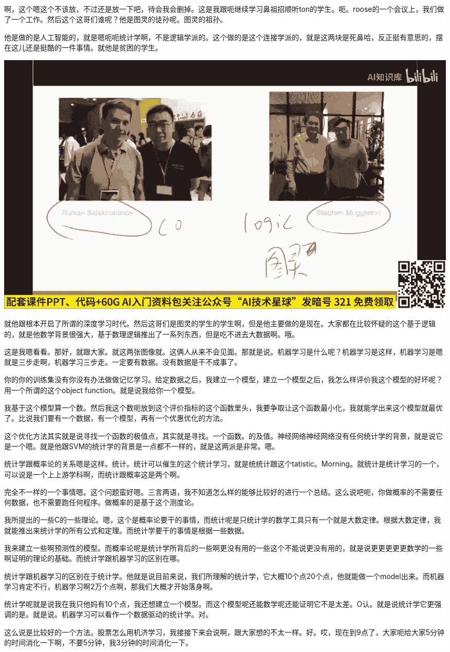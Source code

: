 啊，这个嗯这个不该放，不过还是放一下吧，待会我会删掉。这是我跟呃继续学习鼻祖招顺听ton的学生。呃。roose的一个会议上，我们做了一个工作。然后这个这哥们谁呢？他是图灵的徒孙呢。图灵的祖孙。

他是做的是人工智能的，就是嗯呃呃统计学啊，不是逻辑学派的。这个做的是这个连接学派的，就是这两块是死鼻哈，反正挺有意思的，摆在这儿还是挺酷的一件事情。就他是贫困的学生。



![](img/81836aad9205e0251159860be64e917a_15.png)

就他跟根本开启了所谓的深度学习时代。然后这哥们是图灵的学生的学生啊，但是他主要做的是现在。大家都在比较怀疑的这个基于逻辑的，就是他数学背景很强大，基于数理逻辑推出了一系列东西，但是吃不进去大数据啊。哦。

这是我嗯看看。那好，就跟大家。就这两张图像就。这俩人从来不会见面。那就是说。机器学习是什么呢？机器学习是这样，机器学习是嗯就是三步走啊，机器学习三步走。一定要有数据。没有数据是干不成事了。

你的你的训练集没有你没有办法做做记忆学习。给定数据之后，我建立一个模型，建立一个模型之后，我怎么样评价我这个模型的好坏呢？用一个所谓的这个object function。就是说我给你一个模型。

我基于这个模型算一个数。然后我这个数呃放到这个评价指标的这个函数里头，我要争取让这个函数最小化，我就能学出来这个模型就最优了。比说我们要有一个数据，有一个模型，再有一个优惠优化的方法。

这个优化方法其实就是说寻找一个函数的极值点，其实就是寻找。一个函数。的及值。神经网络神经网络没有任何统计学的背景，就是说它是一个嗯。就是他跟SVM的统计学的背景是一点都不一样的，就是这两派是非常。嗯。

统计学跟概率论的关系嗯是这样。统计。统计可以催生的这个统计学习，就是统统计跟这个tatistic。Morning。就统计是统计学习的一个，可以说是一个上上游学科啊，而统计跟概率这是两个啊。

完全不一样的一个事情嗯。这个问题蛮好嗯。三言两语，我不知道怎么样的能够比较好的进行一个总结。这么说吧呃，你做概率的不需要任何数据，也不需要跑任何程序。做概率的是基于这个测度论。

我所提出的一些C的一些理论。嗯，这个是概率论要干的事情，而统计呢是只统计学的数学工具只有一个就是大数定律。根据大数定律，我就能推出来统计学的所有公式和定理。而统计学要干的事情是根据一些数据。

我来建立一些啊预测性的模型。而概率论呢是统计学所背后的一些啊更没有用的一些这个不能说更没有用的，就是说更更更更更数学的一些啊证明的理论的基础。而统计学跟机器学习的区别在哪。

统计学跟机器学习的区别在于统计学。他就是说目前来说，我们所理解的统计学，它大概10个点20个点，他就能做一个model出来。而机器学习肯定不行，机器学习啊2万个点啊，那我们大概才开始落身啊。

统计学呢就是说我在我只他妈有10个点，我还想建立一个模型。而这个模型呢还能数学呢还能证明它不是太差。O认。就是说统计学它更强调的是。就是说。机器学习可以看作一个数据驱动的统计学。对。

这么说是比较好的一个方法。股票怎么用机济学习，我接接下来会说啊，跟大家想的不太一样。好。哎，现在到9点了，大家呃给大家5分钟的时间消化一下啊，不要5分钟，我3分钟的时间消化一下。
